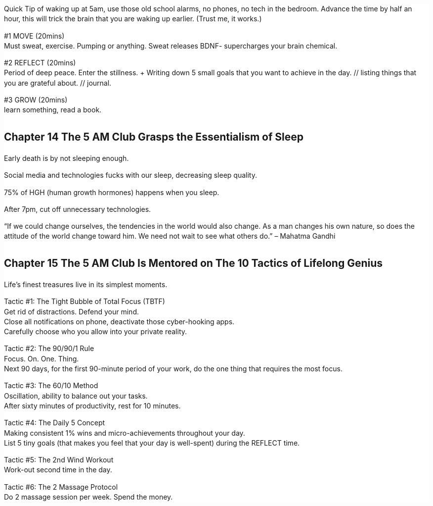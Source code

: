 Quick Tip of waking up at 5am, use those old school alarms, no phones, no tech in the bedroom. Advance the time by half an hour, this will trick the brain that you are waking up earlier. (Trust me, it works.) 

#1 MOVE (20mins)  
Must sweat, exercise. Pumping or anything. Sweat releases BDNF- supercharges your brain chemical. 

#2 REFLECT (20mins)  
Period of deep peace. Enter the stillness. + Writing down 5 small goals that you want to achieve in the day. // listing things that you are grateful about. // journal.

#3 GROW (20mins)  
learn something, read a book.

## **Chapter 14 The 5 AM Club Grasps the Essentialism of Sleep**

Early death is by not sleeping enough. 

Social media and technologies fucks with our sleep, decreasing sleep quality. 

75% of HGH (human growth hormones) happens when you sleep. 

After 7pm, cut off unnecessary technologies. 

“If we could change ourselves, the tendencies in the world would also change. As a man changes his own nature, so does the attitude of the world change toward him. We need not wait to see what others do.” – Mahatma Gandhi

## **Chapter 15 The 5 AM Club Is Mentored on The 10 Tactics of Lifelong Genius**

Life’s finest treasures live in its simplest moments. 

Tactic #1: The Tight Bubble of Total Focus (TBTF)  
Get rid of distractions. Defend your mind.   
Close all notifications on phone, deactivate those cyber-hooking apps.   
Carefully choose who you allow into your private reality. 

Tactic #2: The 90/90/1 Rule  
Focus. On. One. Thing.   
Next 90 days, for the first 90-minute period of your work, do the one thing that requires the most focus. 

Tactic #3: The 60/10 Method  
Oscillation, ability to balance out your tasks.   
After sixty minutes of productivity, rest for 10 minutes. 

Tactic #4: The Daily 5 Concept  
Making consistent 1% wins and micro-achievements throughout your day.   
List 5 tiny goals (that makes you feel that your day is well-spent) during the REFLECT time. 

Tactic #5: The 2nd Wind Workout  
Work-out second time in the day. 

Tactic #6: The 2 Massage Protocol  
Do 2 massage session per week. Spend the money.
